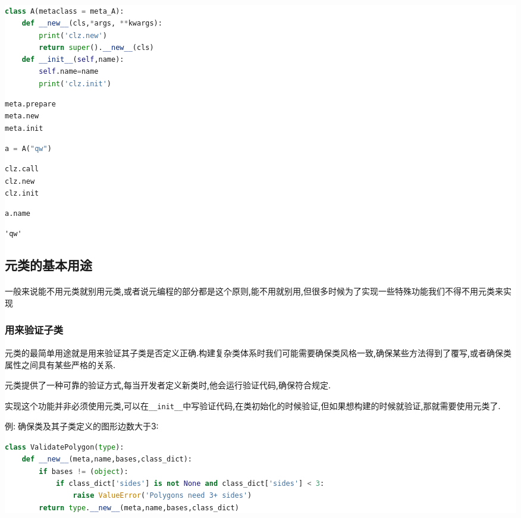 ```python
class A(metaclass = meta_A):
    def __new__(cls,*args, **kwargs):
        print('clz.new')
        return super().__new__(cls)
    def __init__(self,name):
        self.name=name
        print('clz.init')
```

    meta.prepare
    meta.new
    meta.init



```python
a = A("qw")
```

    clz.call
    clz.new
    clz.init



```python
a.name
```




    'qw'



## 元类的基本用途

一般来说能不用元类就别用元类,或者说元编程的部分都是这个原则,能不用就别用,但很多时候为了实现一些特殊功能我们不得不用元类来实现

### 用来验证子类

元类的最简单用途就是用来验证其子类是否定义正确.构建复杂类体系时我们可能需要确保类风格一致,确保某些方法得到了覆写,或者确保类属性之间具有某些严格的关系.

元类提供了一种可靠的验证方式,每当开发者定义新类时,他会运行验证代码,确保符合规定.

实现这个功能并非必须使用元类,可以在`__init__`中写验证代码,在类初始化的时候验证,但如果想构建的时候就验证,那就需要使用元类了.

例: 确保类及其子类定义的图形边数大于3:


```python
class ValidatePolygon(type):
    def __new__(meta,name,bases,class_dict):
        if bases != (object):
            if class_dict['sides'] is not None and class_dict['sides'] < 3:
                raise ValueError('Polygons need 3+ sides')
        return type.__new__(meta,name,bases,class_dict)
```

